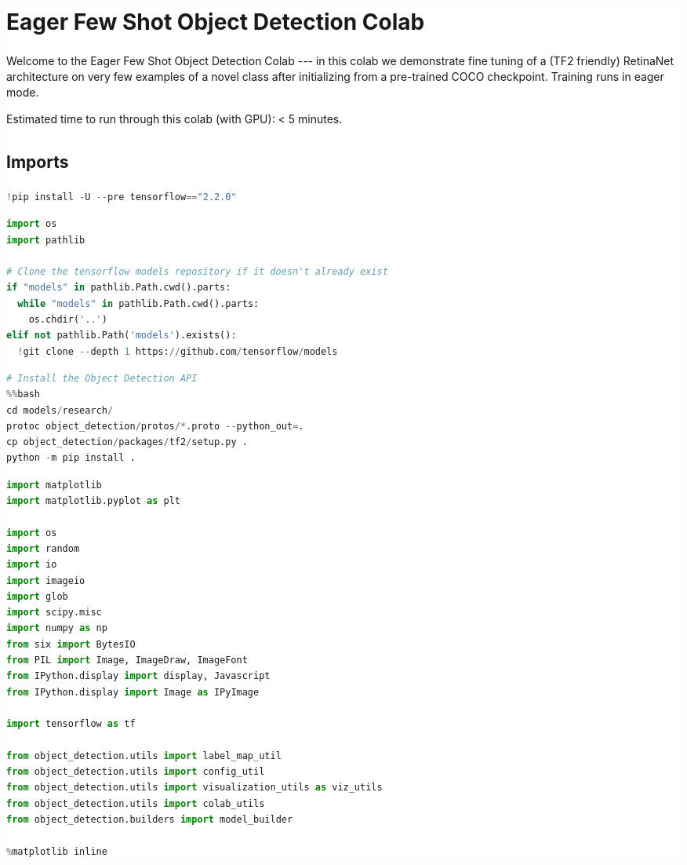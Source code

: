 # Eager Few Shot Object Detection Colab

Welcome to the Eager Few Shot Object Detection Colab --- in this colab we demonstrate fine tuning of a (TF2 friendly) RetinaNet architecture on very few examples of a novel class after initializing from a pre-trained COCO checkpoint.
Training runs in eager mode.

Estimated time to run through this colab (with GPU): < 5 minutes.

## Imports


```python
!pip install -U --pre tensorflow=="2.2.0"
```


```python
import os
import pathlib

# Clone the tensorflow models repository if it doesn't already exist
if "models" in pathlib.Path.cwd().parts:
  while "models" in pathlib.Path.cwd().parts:
    os.chdir('..')
elif not pathlib.Path('models').exists():
  !git clone --depth 1 https://github.com/tensorflow/models
```


```python
# Install the Object Detection API
%%bash
cd models/research/
protoc object_detection/protos/*.proto --python_out=.
cp object_detection/packages/tf2/setup.py .
python -m pip install .
```


```python
import matplotlib
import matplotlib.pyplot as plt

import os
import random
import io
import imageio
import glob
import scipy.misc
import numpy as np
from six import BytesIO
from PIL import Image, ImageDraw, ImageFont
from IPython.display import display, Javascript
from IPython.display import Image as IPyImage

import tensorflow as tf

from object_detection.utils import label_map_util
from object_detection.utils import config_util
from object_detection.utils import visualization_utils as viz_utils
from object_detection.utils import colab_utils
from object_detection.builders import model_builder

%matplotlib inline
```
